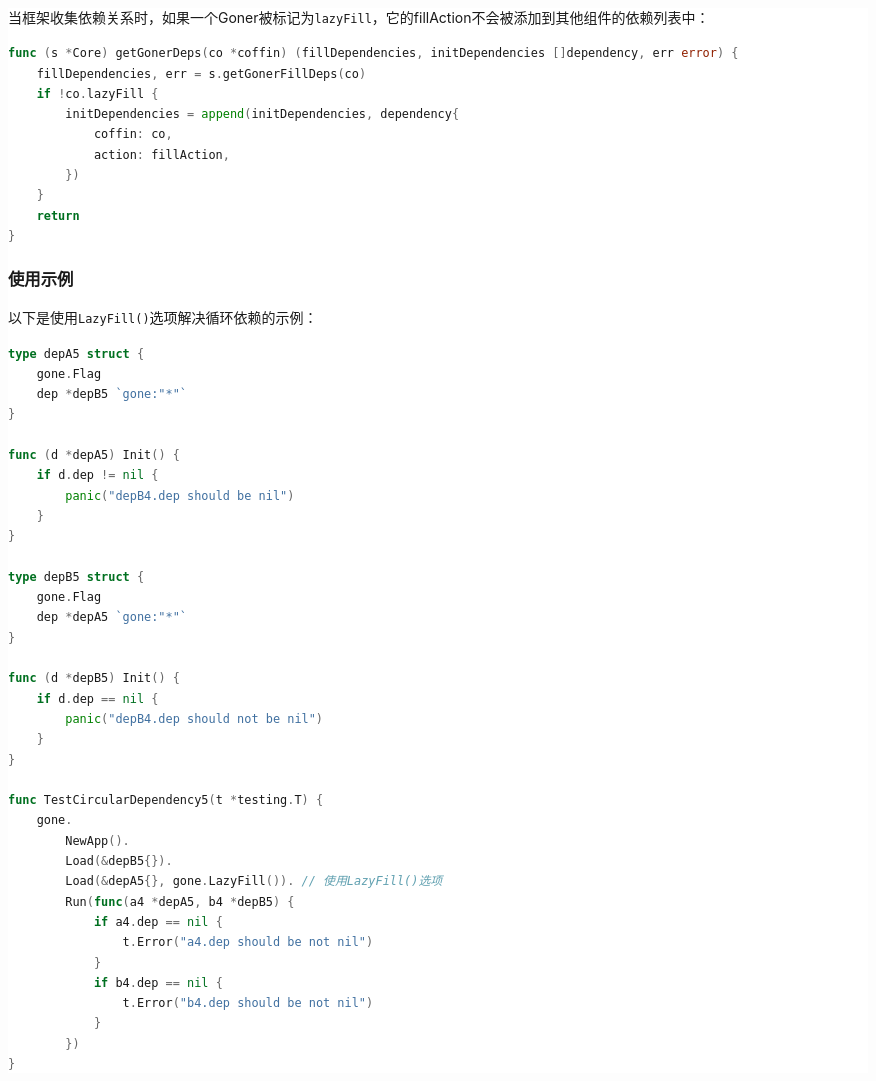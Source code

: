 当框架收集依赖关系时，如果一个Goner被标记为`lazyFill`，它的fillAction不会被添加到其他组件的依赖列表中：

```go
func (s *Core) getGonerDeps(co *coffin) (fillDependencies, initDependencies []dependency, err error) {
    fillDependencies, err = s.getGonerFillDeps(co)
    if !co.lazyFill {
        initDependencies = append(initDependencies, dependency{
            coffin: co,
            action: fillAction,
        })
    }
    return
}
```

### 使用示例

以下是使用`LazyFill()`选项解决循环依赖的示例：

```go
type depA5 struct {
    gone.Flag
    dep *depB5 `gone:"*"`
}

func (d *depA5) Init() {
    if d.dep != nil {
        panic("depB4.dep should be nil")
    }
}

type depB5 struct {
    gone.Flag
    dep *depA5 `gone:"*"`
}

func (d *depB5) Init() {
    if d.dep == nil {
        panic("depB4.dep should not be nil")
    }
}

func TestCircularDependency5(t *testing.T) {
    gone.
        NewApp().
        Load(&depB5{}).
        Load(&depA5{}, gone.LazyFill()). // 使用LazyFill()选项
        Run(func(a4 *depA5, b4 *depB5) {
            if a4.dep == nil {
                t.Error("a4.dep should be not nil")
            }
            if b4.dep == nil {
                t.Error("b4.dep should be not nil")
            }
        })
}
```
